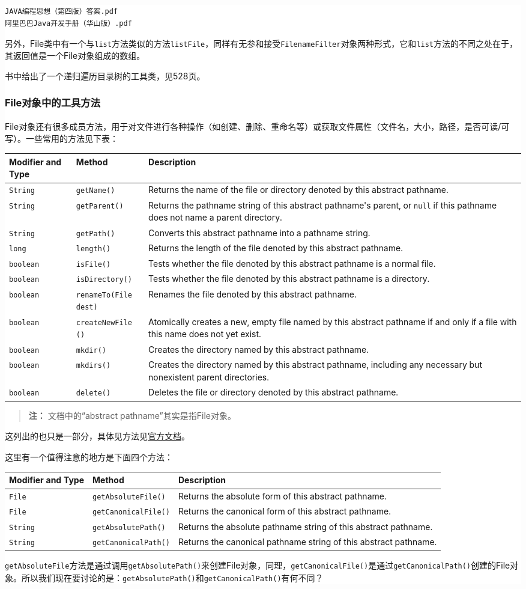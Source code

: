 ```text 运行输出：
JAVA编程思想（第四版）答案.pdf
阿里巴巴Java开发手册（华山版）.pdf
```

另外，File类中有一个与`list`方法类似的方法`listFile`，同样有无参和接受`FilenameFilter`对象两种形式，它和`list`方法的不同之处在于，其返回值是一个File对象组成的数组。

书中给出了一个递归遍历目录树的工具类，见528页。

### File对象中的工具方法

File对象还有很多成员方法，用于对文件进行各种操作（如创建、删除、重命名等）或获取文件属性（文件名，大小，路径，是否可读/可写）。一些常用的方法见下表：

| Modifier and Type | Method                | Description                                                  |
| :---------------- | :-------------------- | :----------------------------------------------------------- |
| `String`          | `getName()`           | Returns the name of the file or directory denoted by this abstract pathname. |
| `String`          | `getParent()`         | Returns the pathname string of this abstract pathname's parent, or `null` if this pathname does not name a parent directory. |
| `String`          | `getPath()`           | Converts this abstract pathname into a pathname string.      |
| `long`            | `length()`            | Returns the length of the file denoted by this abstract pathname. |
| `boolean`         | `isFile()`            | Tests whether the file denoted by this abstract pathname is a normal file. |
| `boolean`         | `isDirectory()`       | Tests whether the file denoted by this abstract pathname is a directory. |
| `boolean`         | `renameTo(File dest)` | Renames the file denoted by this abstract pathname.          |
| `boolean`         | `createNewFile()`     | Atomically creates a new, empty file named by this abstract pathname if and only if a file with this name does not yet exist. |
| `boolean`         | `mkdir()`             | Creates the directory named by this abstract pathname.       |
| `boolean`         | `mkdirs()`            | Creates the directory named by this abstract pathname, including any necessary but nonexistent parent directories. |
| `boolean`         | `delete()`            | Deletes the file or directory denoted by this abstract pathname. |

> **注：** 文档中的“abstract pathname”其实是指File对象。

这列出的也只是一部分，具体见方法见[官方文档](https://docs.oracle.com/en/java/javase/11/docs/api/java.base/java/io/File.html)。

这里有一个值得注意的地方是下面四个方法：

| Modifier and Type | Method               | Description                                                  |
| :---------------- | :------------------- | :----------------------------------------------------------- |
| `File`            | `getAbsoluteFile()`  | Returns the absolute form of this abstract pathname.         |
| `File`            | `getCanonicalFile()` | Returns the canonical form of this abstract pathname.        |
| `String`          | `getAbsolutePath()`  | Returns the absolute pathname string of this abstract pathname. |
| `String`          | `getCanonicalPath()` | Returns the canonical pathname string of this abstract pathname. |

`getAbsoluteFile`方法是通过调用`getAbsolutePath()`来创建File对象，同理，`getCanonicalFile()`是通过`getCanonicalPath()`创建的File对象。所以我们现在要讨论的是：`getAbsolutePath()`和`getCanonicalPath()`有何不同？
